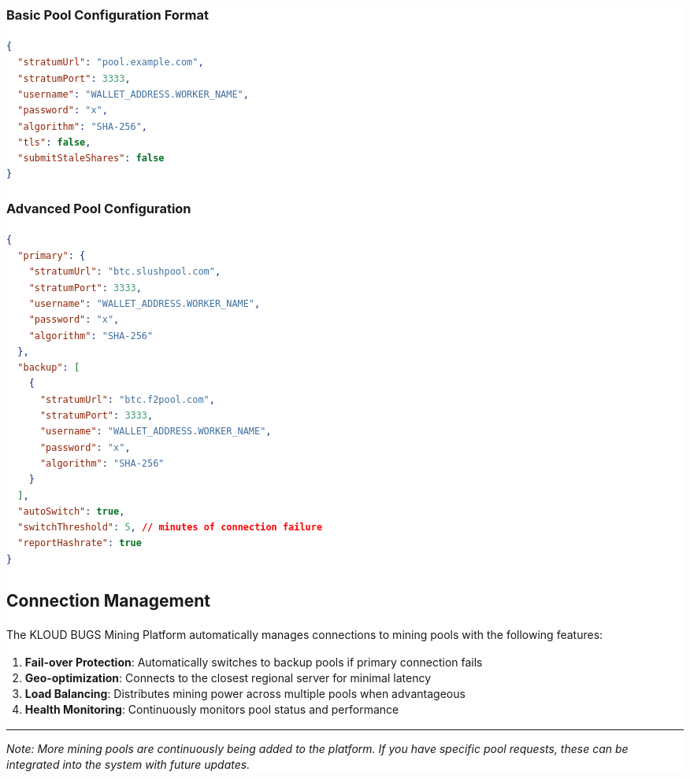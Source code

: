 ### Basic Pool Configuration Format

```json
{
  "stratumUrl": "pool.example.com",
  "stratumPort": 3333,
  "username": "WALLET_ADDRESS.WORKER_NAME",
  "password": "x",
  "algorithm": "SHA-256",
  "tls": false,
  "submitStaleShares": false
}
```

### Advanced Pool Configuration

```json
{
  "primary": {
    "stratumUrl": "btc.slushpool.com",
    "stratumPort": 3333,
    "username": "WALLET_ADDRESS.WORKER_NAME",
    "password": "x",
    "algorithm": "SHA-256"
  },
  "backup": [
    {
      "stratumUrl": "btc.f2pool.com",
      "stratumPort": 3333,
      "username": "WALLET_ADDRESS.WORKER_NAME",
      "password": "x",
      "algorithm": "SHA-256"
    }
  ],
  "autoSwitch": true,
  "switchThreshold": 5, // minutes of connection failure
  "reportHashrate": true
}
```

## Connection Management

The KLOUD BUGS Mining Platform automatically manages connections to mining pools with the following features:

1. **Fail-over Protection**: Automatically switches to backup pools if primary connection fails
2. **Geo-optimization**: Connects to the closest regional server for minimal latency
3. **Load Balancing**: Distributes mining power across multiple pools when advantageous
4. **Health Monitoring**: Continuously monitors pool status and performance

---

*Note: More mining pools are continuously being added to the platform. If you have specific pool requests, these can be integrated into the system with future updates.*